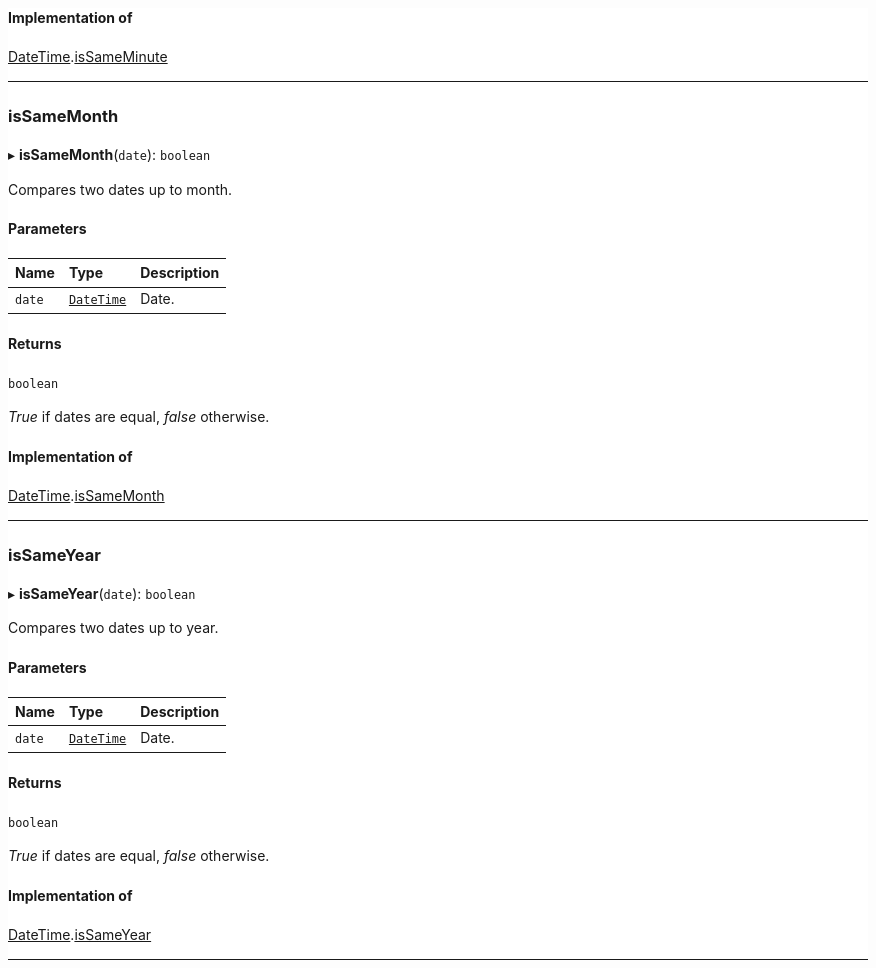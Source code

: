 #### Implementation of

[DateTime](../interfaces/facades_datetime.datetime.DateTime.md).[isSameMinute](../interfaces/facades_datetime.datetime.DateTime.md#issameminute)

___

### isSameMonth

▸ **isSameMonth**(`date`): `boolean`

Compares two dates up to month.

#### Parameters

| Name | Type | Description |
| :------ | :------ | :------ |
| `date` | [`DateTime`](../interfaces/facades_datetime.datetime.DateTime.md) | Date. |

#### Returns

`boolean`

_True_ if dates are equal, _false_ otherwise.

#### Implementation of

[DateTime](../interfaces/facades_datetime.datetime.DateTime.md).[isSameMonth](../interfaces/facades_datetime.datetime.DateTime.md#issamemonth)

___

### isSameYear

▸ **isSameYear**(`date`): `boolean`

Compares two dates up to year.

#### Parameters

| Name | Type | Description |
| :------ | :------ | :------ |
| `date` | [`DateTime`](../interfaces/facades_datetime.datetime.DateTime.md) | Date. |

#### Returns

`boolean`

_True_ if dates are equal, _false_ otherwise.

#### Implementation of

[DateTime](../interfaces/facades_datetime.datetime.DateTime.md).[isSameYear](../interfaces/facades_datetime.datetime.DateTime.md#issameyear)

___
